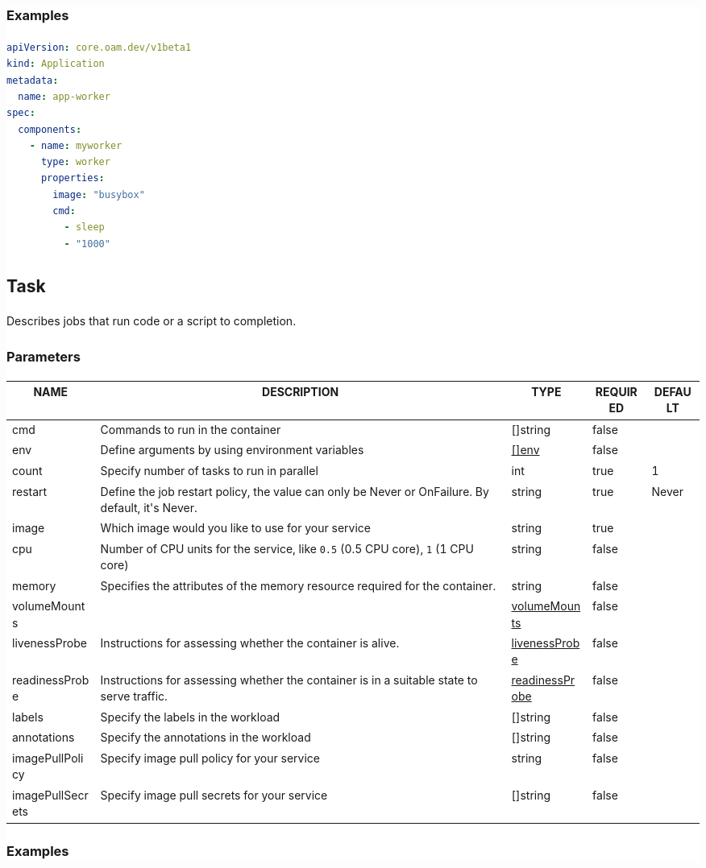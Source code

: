### Examples

```yaml
apiVersion: core.oam.dev/v1beta1
kind: Application
metadata:
  name: app-worker
spec:
  components:
    - name: myworker
      type: worker
      properties:
        image: "busybox"
        cmd:
          - sleep
          - "1000"
```

## Task

Describes jobs that run code or a script to completion.

### Parameters

| NAME             | DESCRIPTION                                                                                      | TYPE                              | REQUIRED | DEFAULT |
| ---------------- | ------------------------------------------------------------------------------------------------ | --------------------------------- | -------- | ------- |
| cmd              | Commands to run in the container                                                                 | []string                          | false    |         |
| env              | Define arguments by using environment variables                                                  | [[]env](#env)                     | false    |         |
| count            | Specify number of tasks to run in parallel                                                       | int                               | true     | 1       |
| restart          | Define the job restart policy, the value can only be Never or OnFailure. By default, it's Never. | string                            | true     | Never   |
| image            | Which image would you like to use for your service                                               | string                            | true     |         |
| cpu              | Number of CPU units for the service, like `0.5` (0.5 CPU core), `1` (1 CPU core)                 | string                            | false    |         |
| memory           | Specifies the attributes of the memory resource required for the container.                      | string                            | false    |         |
| volumeMounts     |  | [volumeMounts](#volumemounts)                                                                 | false |
| livenessProbe    | Instructions for assessing whether the container is alive.                                       | [livenessProbe](#livenessprobe)   | false    |         |
| readinessProbe   | Instructions for assessing whether the container is in a suitable state to serve traffic.        | [readinessProbe](#readinessprobe) | false    |         |
| labels           | Specify the labels in the workload                                                               | []string                          | false    |         |
| annotations      | Specify the annotations in the workload                                                          | []string                          | false    |         |
| imagePullPolicy  | Specify image pull policy for your service                                                       | string                            | false    |         |
| imagePullSecrets | Specify image pull secrets for your service                                                      | []string                          | false    |         |

### Examples
